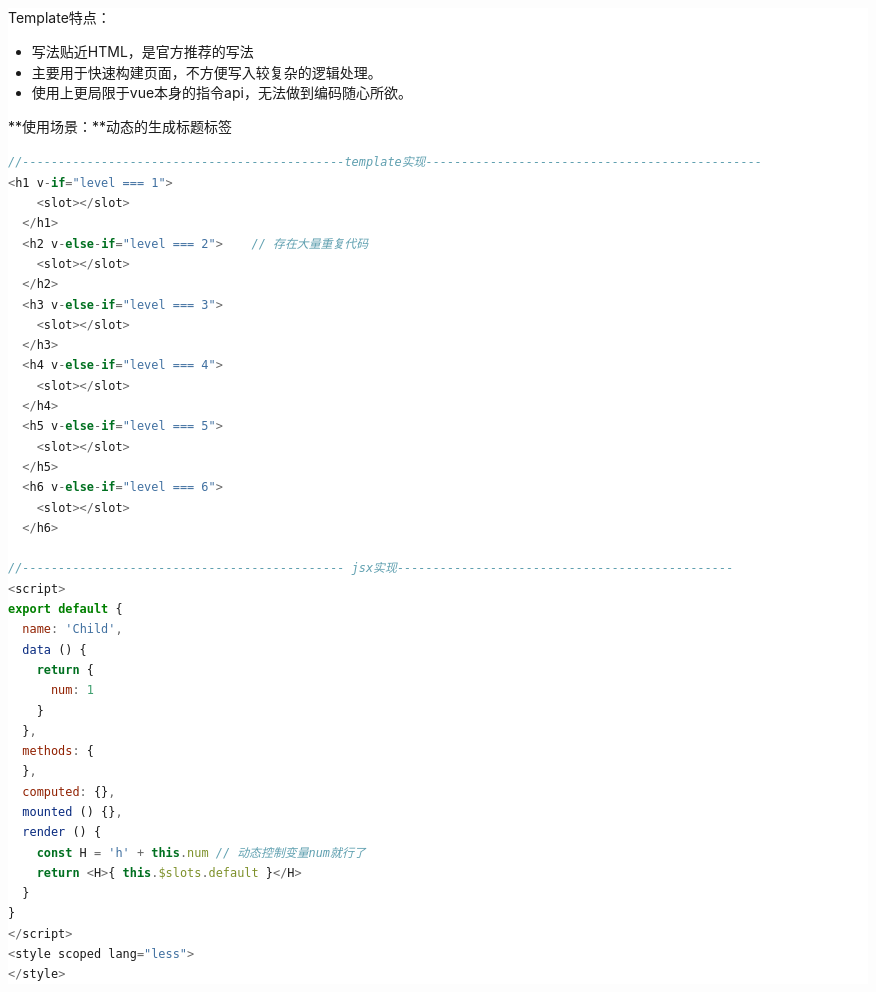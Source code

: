 Template特点：

- 写法贴近HTML，是官方推荐的写法
- 主要用于快速构建页面，不方便写入较复杂的逻辑处理。
- 使用上更局限于vue本身的指令api，无法做到编码随心所欲。

**使用场景：**动态的生成标题标签

```js
//---------------------------------------------template实现-----------------------------------------------
<h1 v-if="level === 1">
    <slot></slot>
  </h1>
  <h2 v-else-if="level === 2">    // 存在大量重复代码
    <slot></slot>
  </h2>
  <h3 v-else-if="level === 3">
    <slot></slot>
  </h3>
  <h4 v-else-if="level === 4">
    <slot></slot>
  </h4>
  <h5 v-else-if="level === 5">
    <slot></slot>
  </h5>
  <h6 v-else-if="level === 6">
    <slot></slot>
  </h6>

//---------------------------------------------	jsx实现-----------------------------------------------
<script>
export default {
  name: 'Child',
  data () {
    return {
      num: 1
    }
  },
  methods: {
  },
  computed: {},
  mounted () {},
  render () {
    const H = 'h' + this.num // 动态控制变量num就行了
    return <H>{ this.$slots.default }</H>
  }
}
</script>
<style scoped lang="less">
</style>

```
